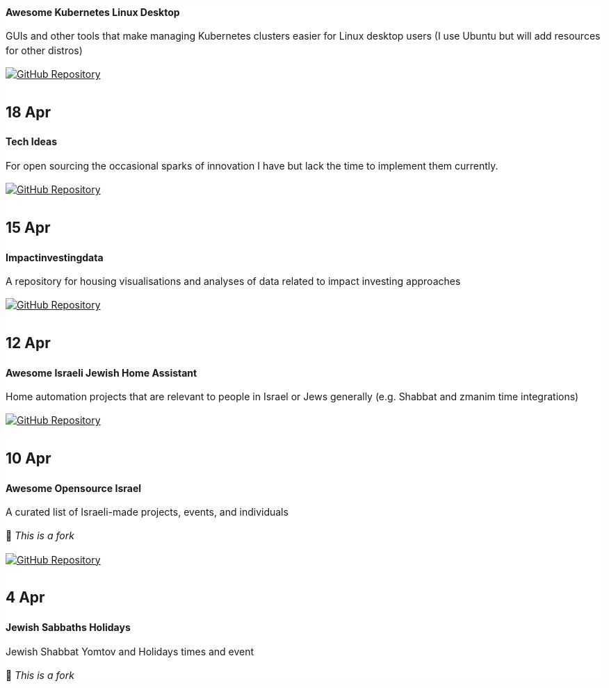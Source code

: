 **Awesome Kubernetes Linux Desktop**

GUIs and other tools that make managing Kubernetes clusters easier for Linux desktop users (I use Ubuntu but will add resources for other distros)

[![GitHub Repository](https://img.shields.io/badge/GitHub-Repository-blue)](https://github.com/danielrosehill/Awesome-Kubernetes-Linux-Desktop)

## 18 Apr

**Tech Ideas**

For open sourcing the occasional sparks of innovation I have but lack the time to implement them currently.

[![GitHub Repository](https://img.shields.io/badge/GitHub-Repository-blue)](https://github.com/danielrosehill/Tech-Ideas)

## 15 Apr

**Impactinvestingdata**

A repository for housing visualisations and analyses of data related to impact investing approaches

[![GitHub Repository](https://img.shields.io/badge/GitHub-Repository-blue)](https://github.com/danielrosehill/ImpactInvestingData)

## 12 Apr

**Awesome Israeli Jewish Home Assistant**

Home automation projects that are relevant to people in Israel or Jews generally (e.g. Shabbat and zmanim time integrations)

[![GitHub Repository](https://img.shields.io/badge/GitHub-Repository-blue)](https://github.com/danielrosehill/Awesome-Israeli-Jewish-Home-Assistant)

## 10 Apr

**Awesome Opensource Israel**

A curated list of Israeli-made projects, events, and individuals

🔱 *This is a fork*

[![GitHub Repository](https://img.shields.io/badge/GitHub-Repository-blue)](https://github.com/danielrosehill/awesome-opensource-israel)

## 4 Apr

**Jewish Sabbaths Holidays**

Jewish Shabbat Yomtov and Holidays times and event

🔱 *This is a fork*
